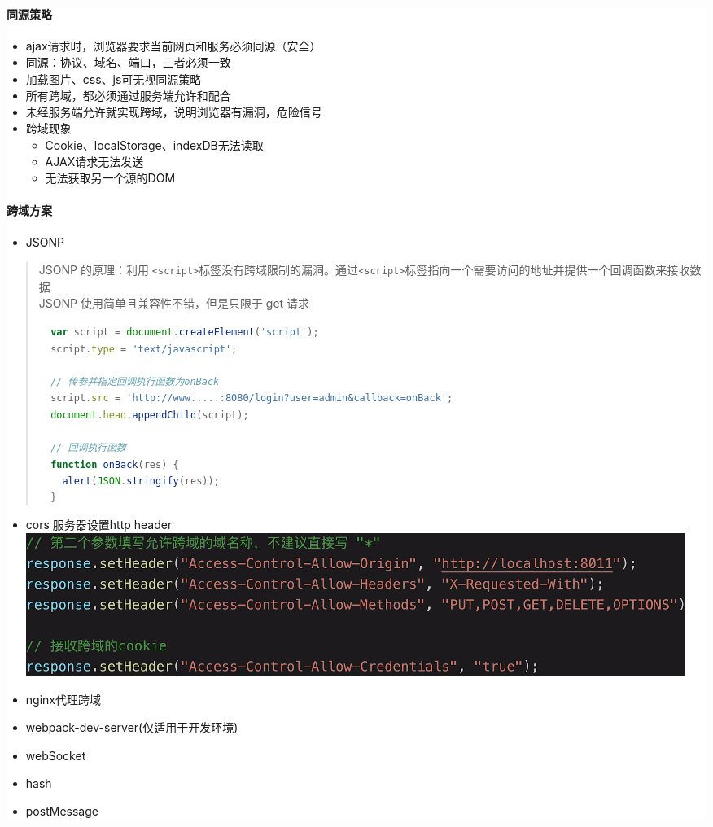 #### 同源策略
- ajax请求时，浏览器要求当前网页和服务必须同源（安全）
- 同源：协议、域名、端口，三者必须一致
- 加载图片、css、js可无视同源策略
- 所有跨域，都必须通过服务端允许和配合
- 未经服务端允许就实现跨域，说明浏览器有漏洞，危险信号
- 跨域现象
  - Cookie、localStorage、indexDB无法读取
  - AJAX请求无法发送
  - 无法获取另一个源的DOM

#### 跨域方案
- JSONP
> JSONP 的原理：利用 `<script>`标签没有跨域限制的漏洞。通过`<script>`标签指向一个需要访问的地址并提供一个回调函数来接收数据  
> JSONP 使用简单且兼容性不错，但是只限于 get 请求
> ```js
>   var script = document.createElement('script');
>   script.type = 'text/javascript';
> 
>   // 传参并指定回调执行函数为onBack
>   script.src = 'http://www.....:8080/login?user=admin&callback=onBack';
>   document.head.appendChild(script);
> 
>   // 回调执行函数
>   function onBack(res) {
>     alert(JSON.stringify(res));
>   }
> ```
- cors 服务器设置http header
![服务器设置http header](./imgs/js/跨域响应头设置.png)

- nginx代理跨域
- webpack-dev-server(仅适用于开发环境)
- webSocket
- hash
- postMessage

